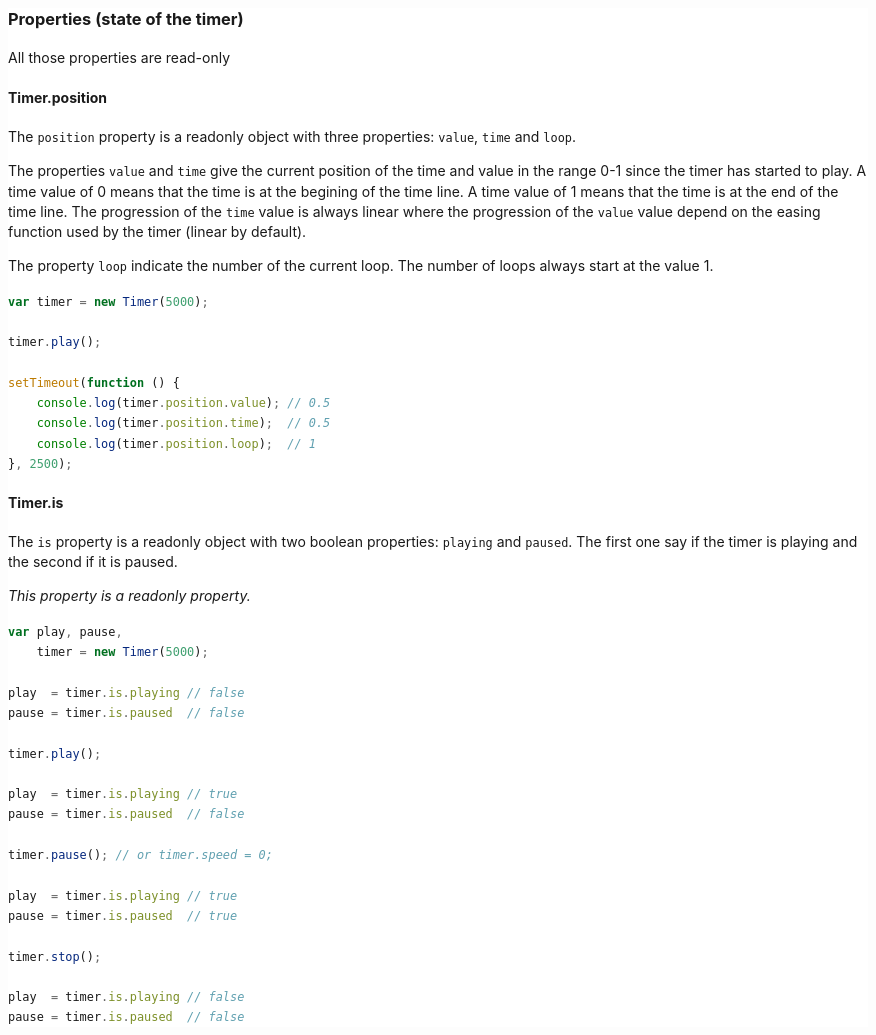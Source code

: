 ### Properties (state of the timer)

All those properties are read-only

#### Timer.position

The ``position`` property is a readonly object with three properties: ``value``, ``time`` and  ``loop``.

The properties ``value`` and ``time`` give the current position of the time and value in the range 0-1 since the timer has started to play. A time value of 0 means that the time is at the begining of the time line. A time value of 1 means that the time is at the end of the time line. The progression of the ``time`` value is always linear where the progression of the ``value`` value depend on the easing function used by the timer (linear by default).

The property ``loop`` indicate the number of the current loop. The number of loops always start at the value 1.

```javascript
var timer = new Timer(5000);

timer.play();

setTimeout(function () {
    console.log(timer.position.value); // 0.5
    console.log(timer.position.time);  // 0.5
    console.log(timer.position.loop);  // 1
}, 2500);
```

#### Timer.is

The ``is`` property is a readonly object with two boolean properties: ``playing`` and ``paused``. The first one say if the timer is playing and the second if it is paused.

*This property is a readonly property.*

```javascript
var play, pause,
    timer = new Timer(5000);

play  = timer.is.playing // false
pause = timer.is.paused  // false

timer.play();

play  = timer.is.playing // true
pause = timer.is.paused  // false

timer.pause(); // or timer.speed = 0;

play  = timer.is.playing // true
pause = timer.is.paused  // true

timer.stop();

play  = timer.is.playing // false
pause = timer.is.paused  // false
```
